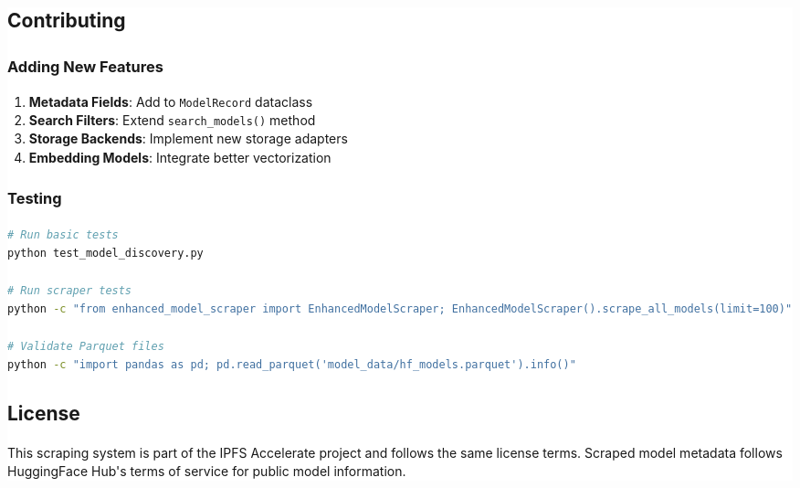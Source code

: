 ## Contributing

### Adding New Features
1. **Metadata Fields**: Add to `ModelRecord` dataclass
2. **Search Filters**: Extend `search_models()` method  
3. **Storage Backends**: Implement new storage adapters
4. **Embedding Models**: Integrate better vectorization

### Testing
```bash
# Run basic tests
python test_model_discovery.py

# Run scraper tests
python -c "from enhanced_model_scraper import EnhancedModelScraper; EnhancedModelScraper().scrape_all_models(limit=100)"

# Validate Parquet files
python -c "import pandas as pd; pd.read_parquet('model_data/hf_models.parquet').info()"
```

## License

This scraping system is part of the IPFS Accelerate project and follows the same license terms. Scraped model metadata follows HuggingFace Hub's terms of service for public model information.